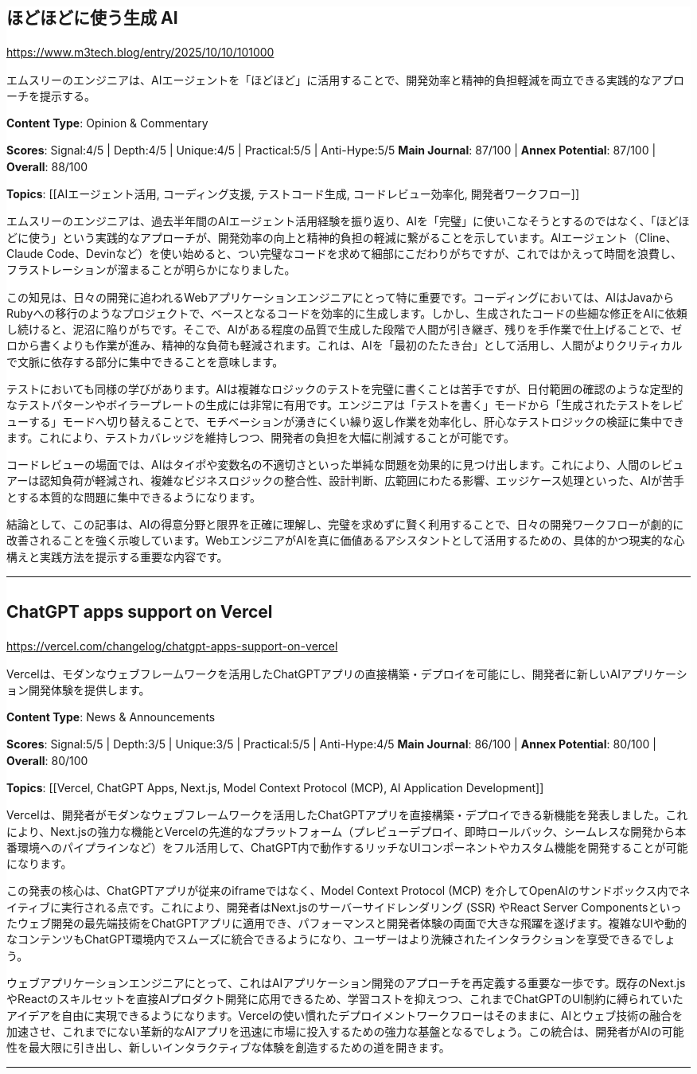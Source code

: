 ## ほどほどに使う生成 AI

https://www.m3tech.blog/entry/2025/10/10/101000

エムスリーのエンジニアは、AIエージェントを「ほどほど」に活用することで、開発効率と精神的負担軽減を両立できる実践的なアプローチを提示する。

**Content Type**: Opinion & Commentary

**Scores**: Signal:4/5 | Depth:4/5 | Unique:4/5 | Practical:5/5 | Anti-Hype:5/5
**Main Journal**: 87/100 | **Annex Potential**: 87/100 | **Overall**: 88/100

**Topics**: [[AIエージェント活用, コーディング支援, テストコード生成, コードレビュー効率化, 開発者ワークフロー]]

エムスリーのエンジニアは、過去半年間のAIエージェント活用経験を振り返り、AIを「完璧」に使いこなそうとするのではなく、「ほどほどに使う」という実践的なアプローチが、開発効率の向上と精神的負担の軽減に繋がることを示しています。AIエージェント（Cline、Claude Code、Devinなど）を使い始めると、つい完璧なコードを求めて細部にこだわりがちですが、これではかえって時間を浪費し、フラストレーションが溜まることが明らかになりました。

この知見は、日々の開発に追われるWebアプリケーションエンジニアにとって特に重要です。コーディングにおいては、AIはJavaからRubyへの移行のようなプロジェクトで、ベースとなるコードを効率的に生成します。しかし、生成されたコードの些細な修正をAIに依頼し続けると、泥沼に陥りがちです。そこで、AIがある程度の品質で生成した段階で人間が引き継ぎ、残りを手作業で仕上げることで、ゼロから書くよりも作業が進み、精神的な負荷も軽減されます。これは、AIを「最初のたたき台」として活用し、人間がよりクリティカルで文脈に依存する部分に集中できることを意味します。

テストにおいても同様の学びがあります。AIは複雑なロジックのテストを完璧に書くことは苦手ですが、日付範囲の確認のような定型的なテストパターンやボイラープレートの生成には非常に有用です。エンジニアは「テストを書く」モードから「生成されたテストをレビューする」モードへ切り替えることで、モチベーションが湧きにくい繰り返し作業を効率化し、肝心なテストロジックの検証に集中できます。これにより、テストカバレッジを維持しつつ、開発者の負担を大幅に削減することが可能です。

コードレビューの場面では、AIはタイポや変数名の不適切さといった単純な問題を効果的に見つけ出します。これにより、人間のレビュアーは認知負荷が軽減され、複雑なビジネスロジックの整合性、設計判断、広範囲にわたる影響、エッジケース処理といった、AIが苦手とする本質的な問題に集中できるようになります。

結論として、この記事は、AIの得意分野と限界を正確に理解し、完璧を求めずに賢く利用することで、日々の開発ワークフローが劇的に改善されることを強く示唆しています。WebエンジニアがAIを真に価値あるアシスタントとして活用するための、具体的かつ現実的な心構えと実践方法を提示する重要な内容です。

---

## ChatGPT apps support on Vercel

https://vercel.com/changelog/chatgpt-apps-support-on-vercel

Vercelは、モダンなウェブフレームワークを活用したChatGPTアプリの直接構築・デプロイを可能にし、開発者に新しいAIアプリケーション開発体験を提供します。

**Content Type**: News & Announcements

**Scores**: Signal:5/5 | Depth:3/5 | Unique:3/5 | Practical:5/5 | Anti-Hype:4/5
**Main Journal**: 86/100 | **Annex Potential**: 80/100 | **Overall**: 80/100

**Topics**: [[Vercel, ChatGPT Apps, Next.js, Model Context Protocol (MCP), AI Application Development]]

Vercelは、開発者がモダンなウェブフレームワークを活用したChatGPTアプリを直接構築・デプロイできる新機能を発表しました。これにより、Next.jsの強力な機能とVercelの先進的なプラットフォーム（プレビューデプロイ、即時ロールバック、シームレスな開発から本番環境へのパイプラインなど）をフル活用して、ChatGPT内で動作するリッチなUIコンポーネントやカスタム機能を開発することが可能になります。

この発表の核心は、ChatGPTアプリが従来のiframeではなく、Model Context Protocol (MCP) を介してOpenAIのサンドボックス内でネイティブに実行される点です。これにより、開発者はNext.jsのサーバーサイドレンダリング (SSR) やReact Server Componentsといったウェブ開発の最先端技術をChatGPTアプリに適用でき、パフォーマンスと開発者体験の両面で大きな飛躍を遂げます。複雑なUIや動的なコンテンツもChatGPT環境内でスムーズに統合できるようになり、ユーザーはより洗練されたインタラクションを享受できるでしょう。

ウェブアプリケーションエンジニアにとって、これはAIアプリケーション開発のアプローチを再定義する重要な一歩です。既存のNext.jsやReactのスキルセットを直接AIプロダクト開発に応用できるため、学習コストを抑えつつ、これまでChatGPTのUI制約に縛られていたアイデアを自由に実現できるようになります。Vercelの使い慣れたデプロイメントワークフローはそのままに、AIとウェブ技術の融合を加速させ、これまでにない革新的なAIアプリを迅速に市場に投入するための強力な基盤となるでしょう。この統合は、開発者がAIの可能性を最大限に引き出し、新しいインタラクティブな体験を創造するための道を開きます。

---